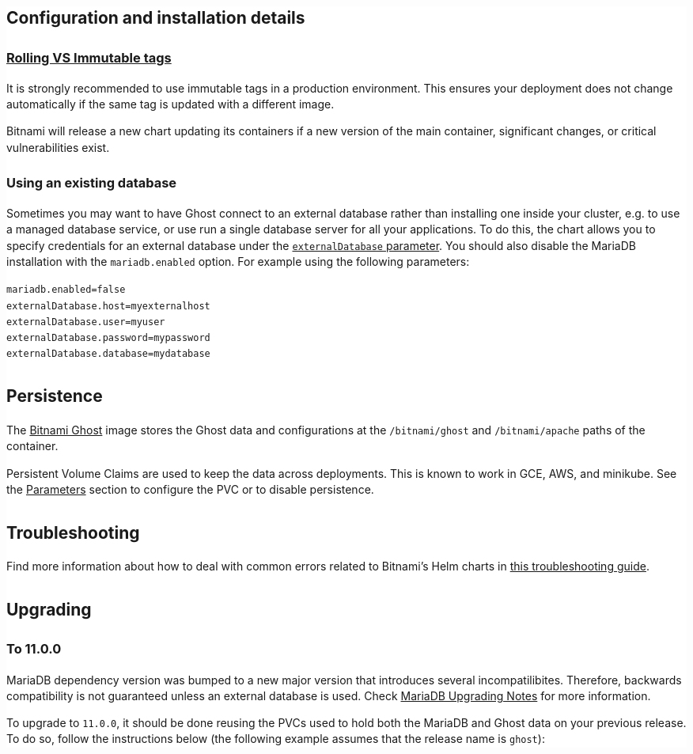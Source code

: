 ## Configuration and installation details

### [Rolling VS Immutable tags](https://docs.bitnami.com/containers/how-to/understand-rolling-tags-containers/)

It is strongly recommended to use immutable tags in a production environment. This ensures your deployment does not change automatically if the same tag is updated with a different image.

Bitnami will release a new chart updating its containers if a new version of the main container, significant changes, or critical vulnerabilities exist.

### Using an existing database

Sometimes you may want to have Ghost connect to an external database rather than installing one inside your cluster, e.g. to use a managed database service, or use run a single database server for all your applications. To do this, the chart allows you to specify credentials for an external database under the [`externalDatabase` parameter](#parameters). You should also disable the MariaDB installation with the `mariadb.enabled` option. For example using the following parameters:

```console
mariadb.enabled=false
externalDatabase.host=myexternalhost
externalDatabase.user=myuser
externalDatabase.password=mypassword
externalDatabase.database=mydatabase
```

## Persistence

The [Bitnami Ghost](https://github.com/bitnami/bitnami-docker-ghost) image stores the Ghost data and configurations at the `/bitnami/ghost` and `/bitnami/apache` paths of the container.

Persistent Volume Claims are used to keep the data across deployments. This is known to work in GCE, AWS, and minikube.
See the [Parameters](#parameters) section to configure the PVC or to disable persistence.

## Troubleshooting

Find more information about how to deal with common errors related to Bitnami’s Helm charts in [this troubleshooting guide](https://docs.bitnami.com/general/how-to/troubleshoot-helm-chart-issues).

## Upgrading

### To 11.0.0

MariaDB dependency version was bumped to a new major version that introduces several incompatilibites. Therefore, backwards compatibility is not guaranteed unless an external database is used. Check [MariaDB Upgrading Notes](https://github.com/bitnami/charts/tree/master/bitnami/mariadb#to-800) for more information.

To upgrade to `11.0.0`, it should be done reusing the PVCs used to hold both the MariaDB and Ghost data on your previous release. To do so, follow the instructions below (the following example assumes that the release name is `ghost`):
